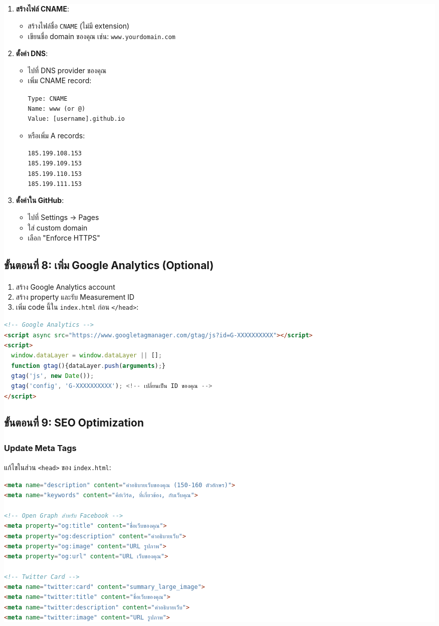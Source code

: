 1. **สร้างไฟล์ CNAME**:
   - สร้างไฟล์ชื่อ `CNAME` (ไม่มี extension)
   - เขียนชื่อ domain ของคุณ เช่น: `www.yourdomain.com`

2. **ตั้งค่า DNS**:
   - ไปที่ DNS provider ของคุณ
   - เพิ่ม CNAME record:
     ```
     Type: CNAME
     Name: www (or @)
     Value: [username].github.io
     ```
   - หรือเพิ่ม A records:
     ```
     185.199.108.153
     185.199.109.153
     185.199.110.153
     185.199.111.153
     ```

3. **ตั้งค่าใน GitHub**:
   - ไปที่ Settings → Pages
   - ใส่ custom domain
   - เลือก "Enforce HTTPS"

## ขั้นตอนที่ 8: เพิ่ม Google Analytics (Optional)

1. สร้าง Google Analytics account
2. สร้าง property และรับ Measurement ID
3. เพิ่ม code นี้ใน `index.html` ก่อน `</head>`:

```html
<!-- Google Analytics -->
<script async src="https://www.googletagmanager.com/gtag/js?id=G-XXXXXXXXXX"></script>
<script>
  window.dataLayer = window.dataLayer || [];
  function gtag(){dataLayer.push(arguments);}
  gtag('js', new Date());
  gtag('config', 'G-XXXXXXXXXX'); <!-- เปลี่ยนเป็น ID ของคุณ -->
</script>
```

## ขั้นตอนที่ 9: SEO Optimization

### Update Meta Tags

แก้ไขในส่วน `<head>` ของ `index.html`:

```html
<meta name="description" content="คำอธิบายเว็บของคุณ (150-160 ตัวอักษร)">
<meta name="keywords" content="คีย์เวิร์ด, ที่เกี่ยวข้อง, กับเว็บคุณ">

<!-- Open Graph สำหรับ Facebook -->
<meta property="og:title" content="ชื่อเว็บของคุณ">
<meta property="og:description" content="คำอธิบายเว็บ">
<meta property="og:image" content="URL รูปภาพ">
<meta property="og:url" content="URL เว็บของคุณ">

<!-- Twitter Card -->
<meta name="twitter:card" content="summary_large_image">
<meta name="twitter:title" content="ชื่อเว็บของคุณ">
<meta name="twitter:description" content="คำอธิบายเว็บ">
<meta name="twitter:image" content="URL รูปภาพ">
```
